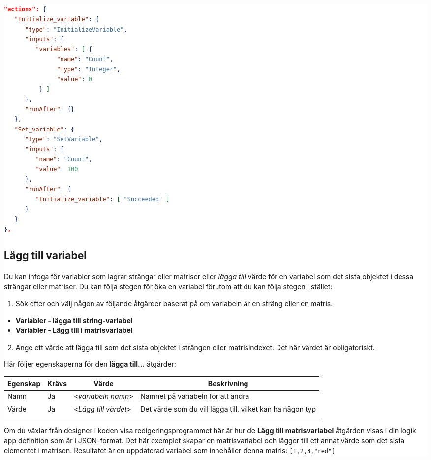 ```json
"actions": {
   "Initialize_variable": {
      "type": "InitializeVariable",
      "inputs": {
         "variables": [ {
               "name": "Count",
               "type": "Integer",
               "value": 0
          } ]
      },
      "runAfter": {}
   },
   "Set_variable": {
      "type": "SetVariable",
      "inputs": {
         "name": "Count",
         "value": 100
      },
      "runAfter": {
         "Initialize_variable": [ "Succeeded" ]
      }
   }
},
```

<a name="append-value"></a>

## <a name="append-to-variable"></a>Lägg till variabel

Du kan infoga för variabler som lagrar strängar eller matriser eller *lägga till* värde för en variabel som det sista objektet i dessa strängar eller matriser. Du kan följa stegen för [öka en variabel](#increment-value) förutom att du kan följa stegen i stället: 

1. Sök efter och välj någon av följande åtgärder baserat på om variabeln är en sträng eller en matris. 

  * **Variabler - lägga till string-variabel**
  * **Variabler - Lägg till i matrisvariabel** 

2. Ange ett värde att lägga till som det sista objektet i strängen eller matrisindexet. Det här värdet är obligatoriskt. 

Här följer egenskaperna för den **lägga till...**  åtgärder:

| Egenskap  | Krävs | Värde |  Beskrivning | 
|----------|----------|-------|--------------| 
| Namn | Ja | <*variabeln namn*> | Namnet på variabeln för att ändra | 
| Värde | Ja | <*Lägg till värdet*> | Det värde som du vill lägga till, vilket kan ha någon typ | 
|||||  

Om du växlar från designer i koden visa redigeringsprogrammet här är hur de **Lägg till matrisvariabel** åtgärden visas i din logik app definition som är i JSON-format.
Det här exemplet skapar en matrisvariabel och lägger till ett annat värde som det sista elementet i matrisen. Resultatet är en uppdaterad variabel som innehåller denna matris: `[1,2,3,"red"]` 
